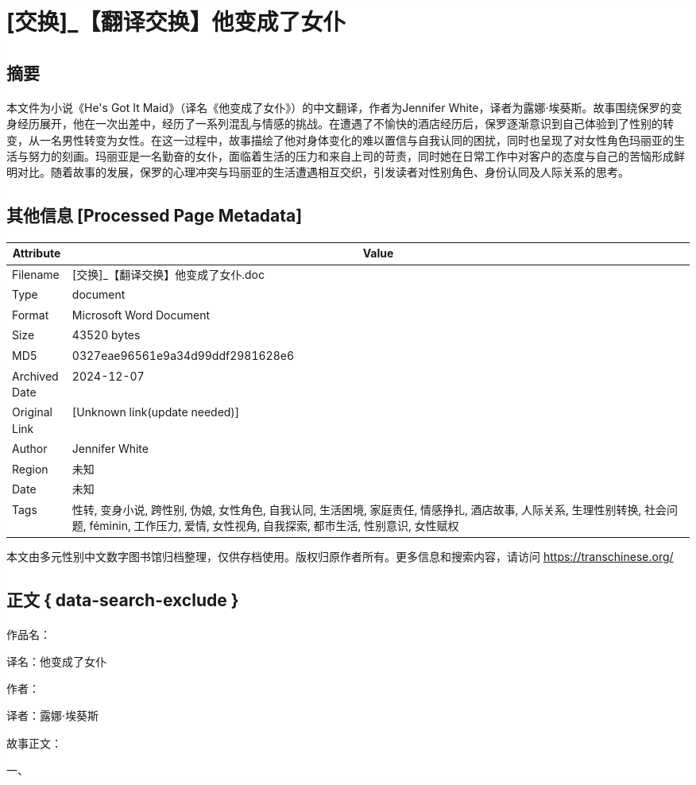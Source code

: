# [交换]_【翻译交换】他变成了女仆



## 摘要


本文件为小说《He's Got It Maid》（译名《他变成了女仆》）的中文翻译，作者为Jennifer White，译者为露娜·埃葵斯。故事围绕保罗的变身经历展开，他在一次出差中，经历了一系列混乱与情感的挑战。在遭遇了不愉快的酒店经历后，保罗逐渐意识到自己体验到了性别的转变，从一名男性转变为女性。在这一过程中，故事描绘了他对身体变化的难以置信与自我认同的困扰，同时也呈现了对女性角色玛丽亚的生活与努力的刻画。玛丽亚是一名勤奋的女仆，面临着生活的压力和来自上司的苛责，同时她在日常工作中对客户的态度与自己的苦恼形成鲜明对比。随着故事的发展，保罗的心理冲突与玛丽亚的生活遭遇相互交织，引发读者对性别角色、身份认同及人际关系的思考。



## 其他信息 [Processed Page Metadata]

| Attribute       | Value                                  |
|-----------------|----------------------------------------|
| Filename        | [交换]_【翻译交换】他变成了女仆.doc                             |
| Type            | document                                 |
| Format          | Microsoft Word Document                               |
| Size            | 43520 bytes                           |
| MD5             | 0327eae96561e9a34d99ddf2981628e6                                  |
| Archived Date   | 2024-12-07                             |
| Original Link   | [Unknown link(update needed)]                         |
| Author          | Jennifer White                               |
| Region          | 未知                               |
| Date            | 未知                                 |
| Tags            | 性转, 变身小说, 跨性别, 伪娘, 女性角色, 自我认同, 生活困境, 家庭责任, 情感挣扎, 酒店故事, 人际关系, 生理性别转换, 社会问题,  féminin, 工作压力, 爱情, 女性视角, 自我探索, 都市生活, 性别意识, 女性赋权                                 |

本文由多元性别中文数字图书馆归档整理，仅供存档使用。版权归原作者所有。更多信息和搜索内容，请访问 <https://transchinese.org/>


## 正文 { data-search-exclude }


作品名：

译名：他变成了女仆

作者：

译者：露娜·埃葵斯

故事正文：

一、

